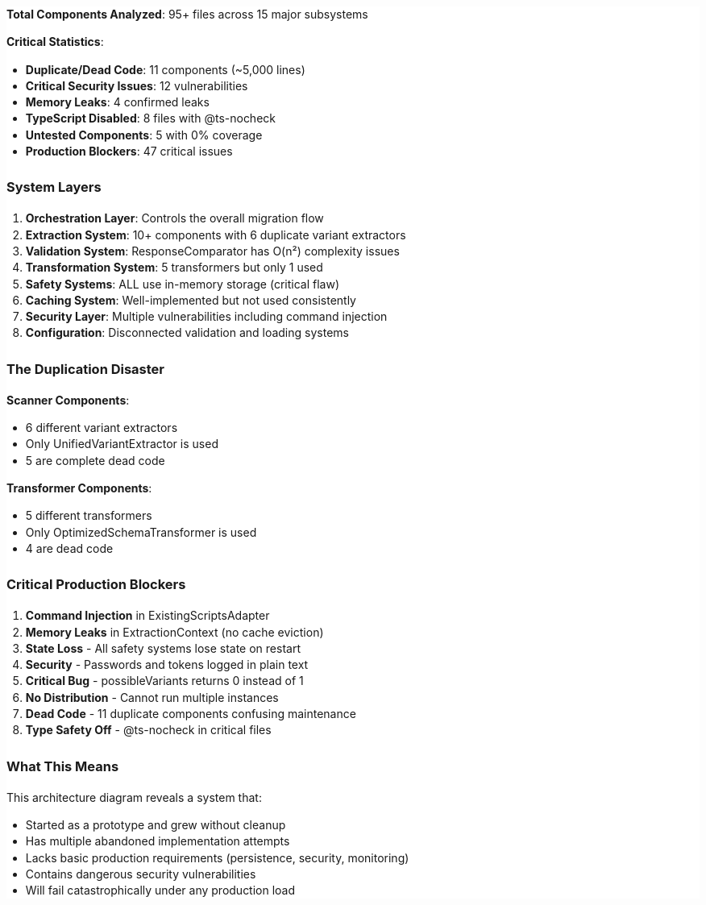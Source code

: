 **Total Components Analyzed**: 95+ files across 15 major subsystems

**Critical Statistics**:
- **Duplicate/Dead Code**: 11 components (~5,000 lines)
- **Critical Security Issues**: 12 vulnerabilities
- **Memory Leaks**: 4 confirmed leaks
- **TypeScript Disabled**: 8 files with @ts-nocheck
- **Untested Components**: 5 with 0% coverage
- **Production Blockers**: 47 critical issues

### System Layers

1. **Orchestration Layer**: Controls the overall migration flow
2. **Extraction System**: 10+ components with 6 duplicate variant extractors
3. **Validation System**: ResponseComparator has O(n²) complexity issues
4. **Transformation System**: 5 transformers but only 1 used
5. **Safety Systems**: ALL use in-memory storage (critical flaw)
6. **Caching System**: Well-implemented but not used consistently
7. **Security Layer**: Multiple vulnerabilities including command injection
8. **Configuration**: Disconnected validation and loading systems

### The Duplication Disaster

**Scanner Components**:
- 6 different variant extractors
- Only UnifiedVariantExtractor is used
- 5 are complete dead code

**Transformer Components**:
- 5 different transformers
- Only OptimizedSchemaTransformer is used
- 4 are dead code

### Critical Production Blockers

1. **Command Injection** in ExistingScriptsAdapter
2. **Memory Leaks** in ExtractionContext (no cache eviction)
3. **State Loss** - All safety systems lose state on restart
4. **Security** - Passwords and tokens logged in plain text
5. **Critical Bug** - possibleVariants returns 0 instead of 1
6. **No Distribution** - Cannot run multiple instances
7. **Dead Code** - 11 duplicate components confusing maintenance
8. **Type Safety Off** - @ts-nocheck in critical files

### What This Means

This architecture diagram reveals a system that:
- Started as a prototype and grew without cleanup
- Has multiple abandoned implementation attempts
- Lacks basic production requirements (persistence, security, monitoring)
- Contains dangerous security vulnerabilities
- Will fail catastrophically under any production load
